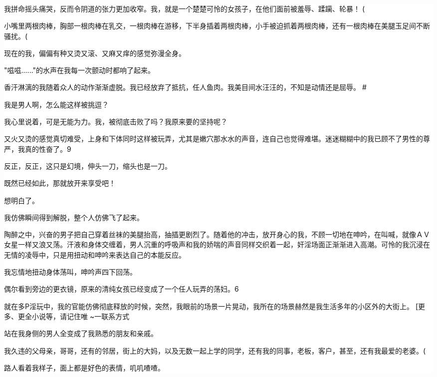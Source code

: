 

我拼命摇头痛哭，反而令阴道的张力更加收窄。我，就是一个楚楚可怜的女孩子，在他们面前被羞辱、蹂躏、轮暴！ (



小嘴里两根肉棒，胸部一根肉棒在乳交，一根肉棒在游移，下半身插着两根肉棒，小手被迫抓着两根肉棒，还有一根肉棒在美腿玉足间不断骚扰。(



现在的我，偏偏有种又烫又滚、又麻又痒的感觉弥漫全身。



"嗞嗞......"的水声在我每一次颤动时都响了起来。



香汗淋漓的我随着众人的动作渐渐虚脱。我已经放弃了抵抗，任人鱼肉。我美目间水汪汪的，不知是动情还是屈辱。 #



我是男人啊，怎么能这样被挑逗？



我心里说着，可是无能为力。我，被彻底击败了吗？我原来要的坚持呢？



又火又烫的感觉真切难受，上身和下体同时这样被玩弄，尤其是嫩穴那水水的声音，连自己也觉得难堪。迷迷糊糊中的我已顾不了男性的尊严，我真的性奋了。9



反正，反正，这只是幻境，伸头一刀，缩头也是一刀。



既然已经如此，那就放开来享受吧！



想明白了。



我仿佛瞬间得到解脱，整个人仿佛飞了起来。



陶醉之中，兴奋的男子把自己穿着丝袜的美腿抬高，抽插更剧烈了。随着他的冲击，放开身心的我，不顾一切地在呻吟，在叫喊，就像ＡＶ女星一样又浪又荡。汗液和身体交缠着，男人沉重的呼吸声和我的娇喘的声音同样交织着一起，奸淫场面正渐渐进入高潮。可怜的我沉浸在无情的凌辱中，只是用扭动和呻吟来表达自己的本能反应。



我忘情地扭动身体荡叫，呻吟声四下回荡。



偶尔看到旁边的更衣镜，原来的清纯女孩已经变成了一个任人玩弄的荡妇。6



就在多P淫玩中，我的官能仿佛彻底释放的时候，突然，我眼前的场景一片晃动，我所在的场景赫然是我生活多年的小区外的大街上。 [更多、更全小说等，请记住唯 ~一联系方式



站在我身侧的男人全变成了我熟悉的朋友和亲戚。



我久违的父母亲，哥哥，还有的邻居，街上的大妈，以及无数一起上学的同学，还有我的同事，老板，客户，甚至，还有我最爱的老婆。(



路人看着我样子，面上都是好色的表情，叽叽喳喳。
